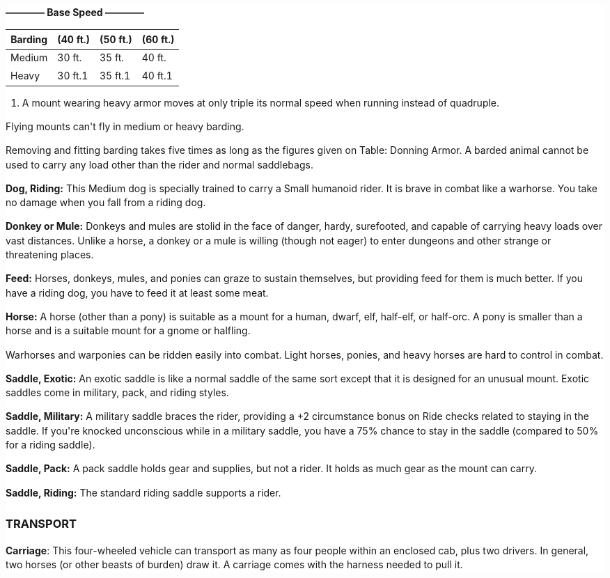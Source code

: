 **———— Base Speed ————**

| Barding | (40 ft.) | (50 ft.) | (60 ft.)
| ------- | -------- | -------- | --------
| Medium  | 30 ft.   | 35 ft.   | 40 ft.
| Heavy   | 30 ft.1  | 35 ft.1  | 40 ft.1

1. A mount wearing heavy armor moves at only triple its normal speed when running instead of quadruple.

Flying mounts can't fly in medium or heavy barding.

Removing and fitting barding takes five times as long as the figures
given on Table: Donning Armor. A barded animal cannot be used to carry
any load other than the rider and normal saddlebags.

**Dog, Riding:** This Medium dog is specially trained to carry a Small
humanoid rider. It is brave in combat like a warhorse. You take no
damage when you fall from a riding dog.

**Donkey or Mule:** Donkeys and mules are stolid in the face of danger,
hardy, surefooted, and capable of carrying heavy loads over vast
distances. Unlike a horse, a donkey or a mule is willing (though not
eager) to enter dungeons and other strange or threatening places.

**Feed:** Horses, donkeys, mules, and ponies can graze to sustain
themselves, but providing feed for them is much better. If you have a
riding dog, you have to feed it at least some meat.

**Horse:** A horse (other than a pony) is suitable as a mount for a
human, dwarf, elf, half-elf, or half-orc. A pony is smaller than a horse
and is a suitable mount for a gnome or halfling.

Warhorses and warponies can be ridden easily into combat. Light horses,
ponies, and heavy horses are hard to control in combat.

**Saddle, Exotic:** An exotic saddle is like a normal saddle of the same
sort except that it is designed for an unusual mount. Exotic saddles
come in military, pack, and riding styles.

**Saddle, Military:** A military saddle braces the rider, providing a +2
circumstance bonus on Ride checks related to staying in the saddle. If
you're knocked unconscious while in a military saddle, you have a 75%
chance to stay in the saddle (compared to 50% for a riding saddle).

**Saddle, Pack:** A pack saddle holds gear and supplies, but not a
rider. It holds as much gear as the mount can carry.

**Saddle, Riding:** The standard riding saddle supports a rider.

### TRANSPORT

**Carriage**: This four-wheeled vehicle can transport as many as four
people within an enclosed cab, plus two drivers. In general, two horses
(or other beasts of burden) draw it. A carriage comes with the harness
needed to pull it.
